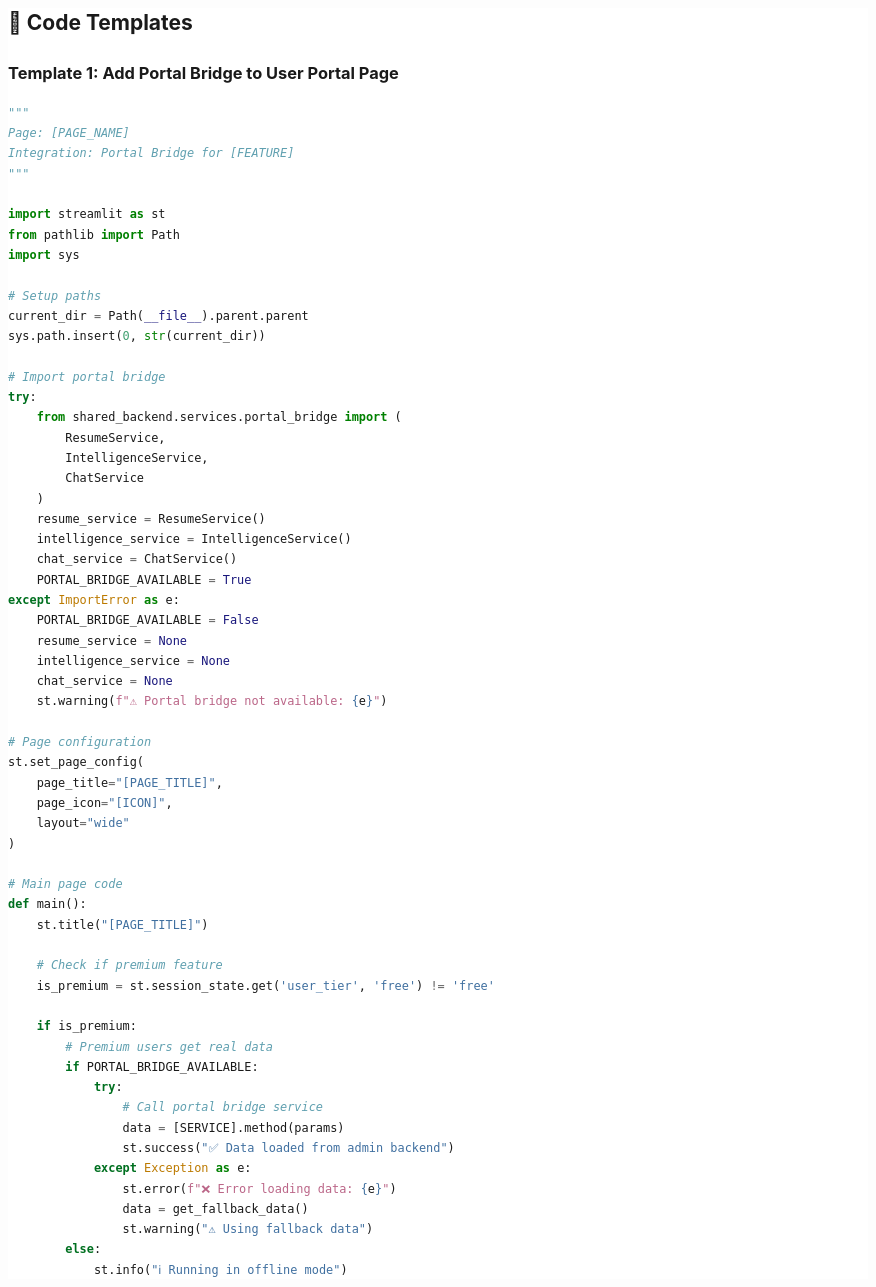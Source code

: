 ## 📝 Code Templates

### Template 1: Add Portal Bridge to User Portal Page

```python
"""
Page: [PAGE_NAME]
Integration: Portal Bridge for [FEATURE]
"""

import streamlit as st
from pathlib import Path
import sys

# Setup paths
current_dir = Path(__file__).parent.parent
sys.path.insert(0, str(current_dir))

# Import portal bridge
try:
    from shared_backend.services.portal_bridge import (
        ResumeService, 
        IntelligenceService, 
        ChatService
    )
    resume_service = ResumeService()
    intelligence_service = IntelligenceService()
    chat_service = ChatService()
    PORTAL_BRIDGE_AVAILABLE = True
except ImportError as e:
    PORTAL_BRIDGE_AVAILABLE = False
    resume_service = None
    intelligence_service = None
    chat_service = None
    st.warning(f"⚠️ Portal bridge not available: {e}")

# Page configuration
st.set_page_config(
    page_title="[PAGE_TITLE]",
    page_icon="[ICON]",
    layout="wide"
)

# Main page code
def main():
    st.title("[PAGE_TITLE]")
    
    # Check if premium feature
    is_premium = st.session_state.get('user_tier', 'free') != 'free'
    
    if is_premium:
        # Premium users get real data
        if PORTAL_BRIDGE_AVAILABLE:
            try:
                # Call portal bridge service
                data = [SERVICE].method(params)
                st.success("✅ Data loaded from admin backend")
            except Exception as e:
                st.error(f"❌ Error loading data: {e}")
                data = get_fallback_data()
                st.warning("⚠️ Using fallback data")
        else:
            st.info("ℹ️ Running in offline mode")
```